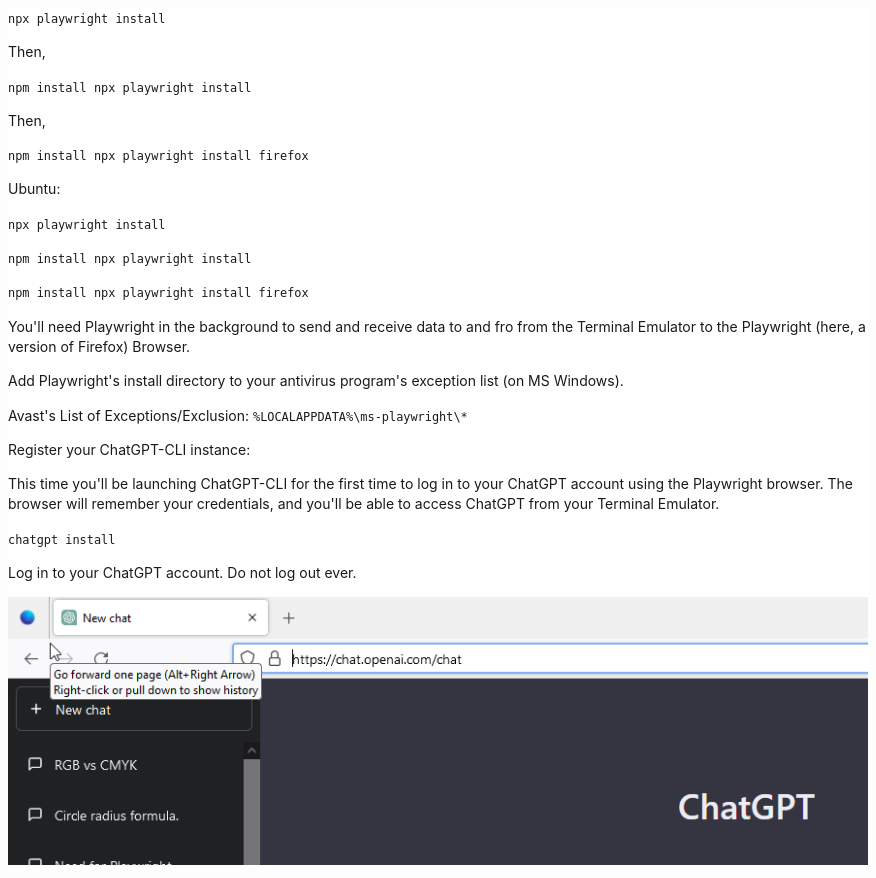 ```
npx playwright install
```

Then,

```
npm install npx playwright install
```

Then,

```
npm install npx playwright install firefox
```

Ubuntu:

```
npx playwright install
```

```
npm install npx playwright install
```

```
npm install npx playwright install firefox
```

You'll need Playwright in the background to send and receive data to and fro from the Terminal Emulator to the Playwright (here, a version of Firefox) Browser.

Add Playwright's install directory to your antivirus program's exception list (on MS Windows).

Avast's List of Exceptions/Exclusion: `%LOCALAPPDATA%\ms-playwright\*`

Register your ChatGPT-CLI instance:

This time you'll be launching ChatGPT-CLI for the first time to log in to your ChatGPT account using the Playwright browser. The browser will remember your credentials, and you'll be able to access ChatGPT from your Terminal Emulator.

```
chatgpt install
```

Log in to your ChatGPT account. Do not log out ever.

![](attachments/2023-03-11-18-46-37-image.png)
